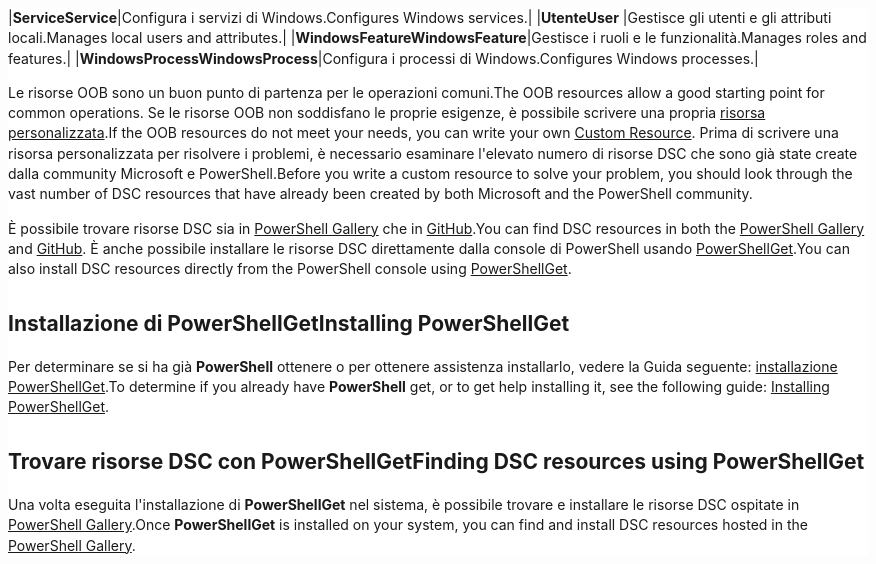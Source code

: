 |<span data-ttu-id="e65aa-128">**Service**</span><span class="sxs-lookup"><span data-stu-id="e65aa-128">**Service**</span></span>|<span data-ttu-id="e65aa-129">Configura i servizi di Windows.</span><span class="sxs-lookup"><span data-stu-id="e65aa-129">Configures Windows services.</span></span>|
|<span data-ttu-id="e65aa-130">**Utente**</span><span class="sxs-lookup"><span data-stu-id="e65aa-130">**User**</span></span> |<span data-ttu-id="e65aa-131">Gestisce gli utenti e gli attributi locali.</span><span class="sxs-lookup"><span data-stu-id="e65aa-131">Manages local users and attributes.</span></span>|
|<span data-ttu-id="e65aa-132">**WindowsFeature**</span><span class="sxs-lookup"><span data-stu-id="e65aa-132">**WindowsFeature**</span></span>|<span data-ttu-id="e65aa-133">Gestisce i ruoli e le funzionalità.</span><span class="sxs-lookup"><span data-stu-id="e65aa-133">Manages roles and features.</span></span>|
|<span data-ttu-id="e65aa-134">**WindowsProcess**</span><span class="sxs-lookup"><span data-stu-id="e65aa-134">**WindowsProcess**</span></span>|<span data-ttu-id="e65aa-135">Configura i processi di Windows.</span><span class="sxs-lookup"><span data-stu-id="e65aa-135">Configures Windows processes.</span></span>|

<span data-ttu-id="e65aa-136">Le risorse OOB sono un buon punto di partenza per le operazioni comuni.</span><span class="sxs-lookup"><span data-stu-id="e65aa-136">The OOB resources allow a good starting point for common operations.</span></span> <span data-ttu-id="e65aa-137">Se le risorse OOB non soddisfano le proprie esigenze, è possibile scrivere una propria [risorsa personalizzata](../resources/authoringResource.md).</span><span class="sxs-lookup"><span data-stu-id="e65aa-137">If the OOB resources do not meet your needs, you can write your own [Custom Resource](../resources/authoringResource.md).</span></span> <span data-ttu-id="e65aa-138">Prima di scrivere una risorsa personalizzata per risolvere i problemi, è necessario esaminare l'elevato numero di risorse DSC che sono già state create dalla community Microsoft e PowerShell.</span><span class="sxs-lookup"><span data-stu-id="e65aa-138">Before you write a custom resource to solve your problem, you should look through the vast number of DSC resources that have already been created by both Microsoft and the PowerShell community.</span></span>

<span data-ttu-id="e65aa-139">È possibile trovare risorse DSC sia in [PowerShell Gallery](https://www.powershellgallery.com/) che in [GitHub](https://github.com/).</span><span class="sxs-lookup"><span data-stu-id="e65aa-139">You can find DSC resources in both the [PowerShell Gallery](https://www.powershellgallery.com/) and [GitHub](https://github.com/).</span></span> <span data-ttu-id="e65aa-140">È anche possibile installare le risorse DSC direttamente dalla console di PowerShell usando [PowerShellGet](/powershell/module/powershellget/).</span><span class="sxs-lookup"><span data-stu-id="e65aa-140">You can also install DSC resources directly from the PowerShell console using [PowerShellGet](/powershell/module/powershellget/).</span></span>

## <a name="installing-powershellget"></a><span data-ttu-id="e65aa-141">Installazione di PowerShellGet</span><span class="sxs-lookup"><span data-stu-id="e65aa-141">Installing PowerShellGet</span></span>

<span data-ttu-id="e65aa-142">Per determinare se si ha già **PowerShell** ottenere o per ottenere assistenza installarlo, vedere la Guida seguente: [installazione PowerShellGet](/powershell/scripting/gallery/installing-psget).</span><span class="sxs-lookup"><span data-stu-id="e65aa-142">To determine if you already have **PowerShell** get, or to get help installing it, see the following guide: [Installing PowerShellGet](/powershell/scripting/gallery/installing-psget).</span></span>

## <a name="finding-dsc-resources-using-powershellget"></a><span data-ttu-id="e65aa-143">Trovare risorse DSC con PowerShellGet</span><span class="sxs-lookup"><span data-stu-id="e65aa-143">Finding DSC resources using PowerShellGet</span></span>

<span data-ttu-id="e65aa-144">Una volta eseguita l'installazione di **PowerShellGet** nel sistema, è possibile trovare e installare le risorse DSC ospitate in [PowerShell Gallery](https://www.powershellgallery.com/).</span><span class="sxs-lookup"><span data-stu-id="e65aa-144">Once **PowerShellGet** is installed on your system, you can find and install DSC resources hosted in the [PowerShell Gallery](https://www.powershellgallery.com/).</span></span>
